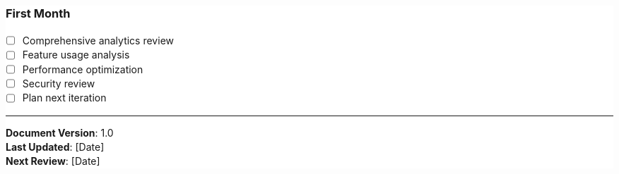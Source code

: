 ### First Month
- [ ] Comprehensive analytics review
- [ ] Feature usage analysis
- [ ] Performance optimization
- [ ] Security review
- [ ] Plan next iteration

---

**Document Version**: 1.0  
**Last Updated**: [Date]  
**Next Review**: [Date]

